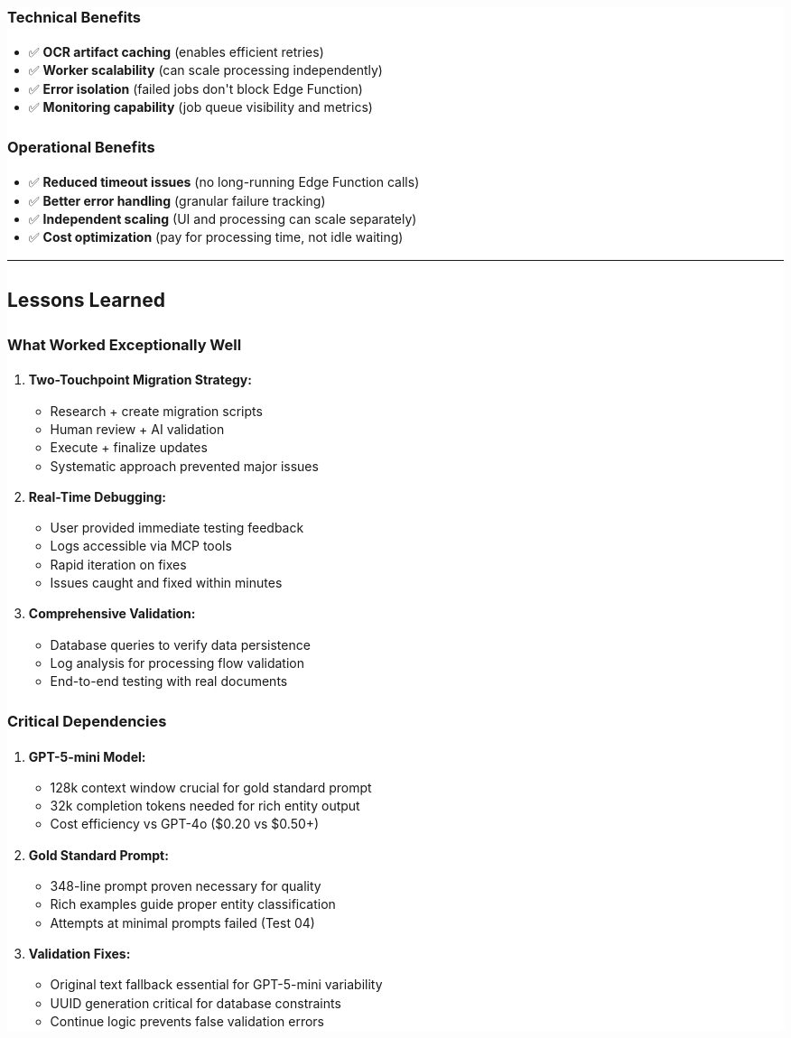 ### Technical Benefits  
- ✅ **OCR artifact caching** (enables efficient retries)
- ✅ **Worker scalability** (can scale processing independently)
- ✅ **Error isolation** (failed jobs don't block Edge Function)
- ✅ **Monitoring capability** (job queue visibility and metrics)

### Operational Benefits
- ✅ **Reduced timeout issues** (no long-running Edge Function calls)
- ✅ **Better error handling** (granular failure tracking)
- ✅ **Independent scaling** (UI and processing can scale separately)
- ✅ **Cost optimization** (pay for processing time, not idle waiting)

---

## Lessons Learned

### What Worked Exceptionally Well

1. **Two-Touchpoint Migration Strategy:**
   - Research + create migration scripts
   - Human review + AI validation  
   - Execute + finalize updates
   - Systematic approach prevented major issues

2. **Real-Time Debugging:**
   - User provided immediate testing feedback
   - Logs accessible via MCP tools
   - Rapid iteration on fixes
   - Issues caught and fixed within minutes

3. **Comprehensive Validation:**
   - Database queries to verify data persistence
   - Log analysis for processing flow validation
   - End-to-end testing with real documents

### Critical Dependencies

1. **GPT-5-mini Model:**
   - 128k context window crucial for gold standard prompt
   - 32k completion tokens needed for rich entity output
   - Cost efficiency vs GPT-4o ($0.20 vs $0.50+)

2. **Gold Standard Prompt:**
   - 348-line prompt proven necessary for quality
   - Rich examples guide proper entity classification  
   - Attempts at minimal prompts failed (Test 04)

3. **Validation Fixes:**
   - Original text fallback essential for GPT-5-mini variability
   - UUID generation critical for database constraints
   - Continue logic prevents false validation errors

